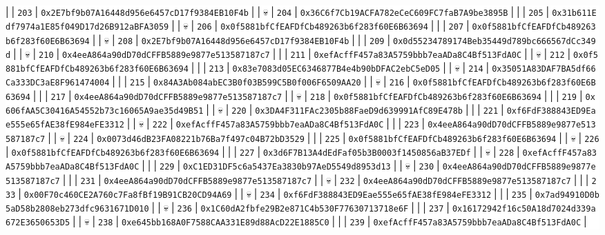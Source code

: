 |  | `203` | `0x2E7bf9b07A16448d956e6457cD17f9384EB10F4b` |
| 💀 | `204` | `0x36C6f7Cb19ACFA782eCeC609FC7faB7A9be3895B` |
|  | `205` | `0x31b611Edf7974a1E85f049D17d26B912aBFA3059` |
| 💀 | `206` | `0x0f5881bfCfEAFDfCb489263b6f283f60E6B63694` |
|  | `207` | `0x0f5881bfCfEAFDfCb489263b6f283f60E6B63694` |
| 💀 | `208` | `0x2E7bf9b07A16448d956e6457cD17f9384EB10F4b` |
|  | `209` | `0x0d55234789174Beb35449d789bc666567dCc349d` |
| 💀 | `210` | `0x4eeA864a90dD70dCFFB5889e9877e513587187c7` |
|  | `211` | `0xefAcffF457a83A5759bbb7eaADa8C4Bf513FdA0C` |
| 💀 | `212` | `0x0f5881bfCfEAFDfCb489263b6f283f60E6B63694` |
|  | `213` | `0x83e7083d05EC6346877B4e4b90bDFAC2ebC5eD05` |
| 💀 | `214` | `0x35051A83DAF7BA5df66Ca333DC3aE8F961474004` |
|  | `215` | `0x84A3Ab084abEC3B0f03B599C5B0f006F6509AA20` |
| 💀 | `216` | `0x0f5881bfCfEAFDfCb489263b6f283f60E6B63694` |
|  | `217` | `0x4eeA864a90dD70dCFFB5889e9877e513587187c7` |
| 💀 | `218` | `0x0f5881bfCfEAFDfCb489263b6f283f60E6B63694` |
|  | `219` | `0x606fAA5C30416A54552b73c16065A9ae35d49B51` |
| 💀 | `220` | `0x3DA4F311FAc2305b88FaeD9d639991AfC89E478b` |
|  | `221` | `0xf6FdF388843ED9Eae555e65fAE38fE984eFE3312` |
| 💀 | `222` | `0xefAcffF457a83A5759bbb7eaADa8C4Bf513FdA0C` |
|  | `223` | `0x4eeA864a90dD70dCFFB5889e9877e513587187c7` |
| 💀 | `224` | `0x0073d46dB23FA08221b76Ba7f497c04B72bD3529` |
|  | `225` | `0x0f5881bfCfEAFDfCb489263b6f283f60E6B63694` |
| 💀 | `226` | `0x0f5881bfCfEAFDfCb489263b6f283f60E6B63694` |
|  | `227` | `0x3d6F7B13A4dEdFaf05b3B0003f1450856aB37EDf` |
| 💀 | `228` | `0xefAcffF457a83A5759bbb7eaADa8C4Bf513FdA0C` |
|  | `229` | `0xC1ED31DF5c6a5437Ea3830b97AeD5549d8953d13` |
| 💀 | `230` | `0x4eeA864a90dD70dCFFB5889e9877e513587187c7` |
|  | `231` | `0x4eeA864a90dD70dCFFB5889e9877e513587187c7` |
| 💀 | `232` | `0x4eeA864a90dD70dCFFB5889e9877e513587187c7` |
|  | `233` | `0x00F70c460CE2A760c7Fa8fBf19B91CB20CD94A69` |
| 💀 | `234` | `0xf6FdF388843ED9Eae555e65fAE38fE984eFE3312` |
|  | `235` | `0x7ad94910D0b5aD58b2808eb273dfc9631671D010` |
| 💀 | `236` | `0x1C60dA2fbfe29B2e871C4b530F77630713718e6F` |
|  | `237` | `0x16172942f16c50A18d7024d339a672E3650653D5` |
| 💀 | `238` | `0xe645bb168A0F7588CAA331E89d88AcD22E1885C0` |
|  | `239` | `0xefAcffF457a83A5759bbb7eaADa8C4Bf513FdA0C` |